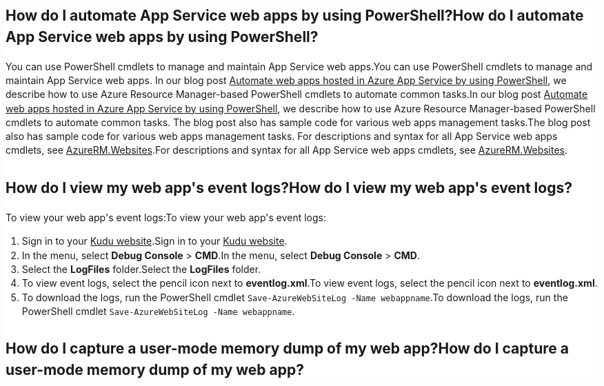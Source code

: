 ## <a name="how-do-i-automate-app-service-web-apps-by-using-powershell"></a><span data-ttu-id="75c23-124">How do I automate App Service web apps by using PowerShell?</span><span class="sxs-lookup"><span data-stu-id="75c23-124">How do I automate App Service web apps by using PowerShell?</span></span>

<span data-ttu-id="75c23-125">You can use PowerShell cmdlets to manage and maintain App Service web apps.</span><span class="sxs-lookup"><span data-stu-id="75c23-125">You can use PowerShell cmdlets to manage and maintain App Service web apps.</span></span> <span data-ttu-id="75c23-126">In our blog post [Automate web apps hosted in Azure App Service by using PowerShell](https://blogs.msdn.microsoft.com/puneetgupta/2016/03/21/automating-webapps-hosted-in-azure-app-service-through-powershell-arm-way/), we describe how to use Azure Resource Manager-based PowerShell cmdlets to automate common tasks.</span><span class="sxs-lookup"><span data-stu-id="75c23-126">In our blog post [Automate web apps hosted in Azure App Service by using PowerShell](https://blogs.msdn.microsoft.com/puneetgupta/2016/03/21/automating-webapps-hosted-in-azure-app-service-through-powershell-arm-way/), we describe how to use Azure Resource Manager-based PowerShell cmdlets to automate common tasks.</span></span> <span data-ttu-id="75c23-127">The blog post also has sample code for various web apps management tasks.</span><span class="sxs-lookup"><span data-stu-id="75c23-127">The blog post also has sample code for various web apps management tasks.</span></span> <span data-ttu-id="75c23-128">For descriptions and syntax for all App Service web apps cmdlets, see [AzureRM.Websites](https://docs.microsoft.com/powershell/module/azurerm.websites/?view=azurermps-4.0.0).</span><span class="sxs-lookup"><span data-stu-id="75c23-128">For descriptions and syntax for all App Service web apps cmdlets, see [AzureRM.Websites](https://docs.microsoft.com/powershell/module/azurerm.websites/?view=azurermps-4.0.0).</span></span>

## <a name="how-do-i-view-my-web-apps-event-logs"></a><span data-ttu-id="75c23-129">How do I view my web app's event logs?</span><span class="sxs-lookup"><span data-stu-id="75c23-129">How do I view my web app's event logs?</span></span>

<span data-ttu-id="75c23-130">To view your web app's event logs:</span><span class="sxs-lookup"><span data-stu-id="75c23-130">To view your web app's event logs:</span></span>

1. <span data-ttu-id="75c23-131">Sign in to your [Kudu website](https://*yourwebsitename*.scm.azurewebsites.net).</span><span class="sxs-lookup"><span data-stu-id="75c23-131">Sign in to your [Kudu website](https://*yourwebsitename*.scm.azurewebsites.net).</span></span>
2. <span data-ttu-id="75c23-132">In the menu, select **Debug Console** > **CMD**.</span><span class="sxs-lookup"><span data-stu-id="75c23-132">In the menu, select **Debug Console** > **CMD**.</span></span>
3. <span data-ttu-id="75c23-133">Select the **LogFiles** folder.</span><span class="sxs-lookup"><span data-stu-id="75c23-133">Select the **LogFiles** folder.</span></span>
4. <span data-ttu-id="75c23-134">To view event logs, select the pencil icon next to **eventlog.xml**.</span><span class="sxs-lookup"><span data-stu-id="75c23-134">To view event logs, select the pencil icon next to **eventlog.xml**.</span></span>
5. <span data-ttu-id="75c23-135">To download the logs, run the PowerShell cmdlet `Save-AzureWebSiteLog -Name webappname`.</span><span class="sxs-lookup"><span data-stu-id="75c23-135">To download the logs, run the PowerShell cmdlet `Save-AzureWebSiteLog -Name webappname`.</span></span>

## <a name="how-do-i-capture-a-user-mode-memory-dump-of-my-web-app"></a><span data-ttu-id="75c23-136">How do I capture a user-mode memory dump of my web app?</span><span class="sxs-lookup"><span data-stu-id="75c23-136">How do I capture a user-mode memory dump of my web app?</span></span>
